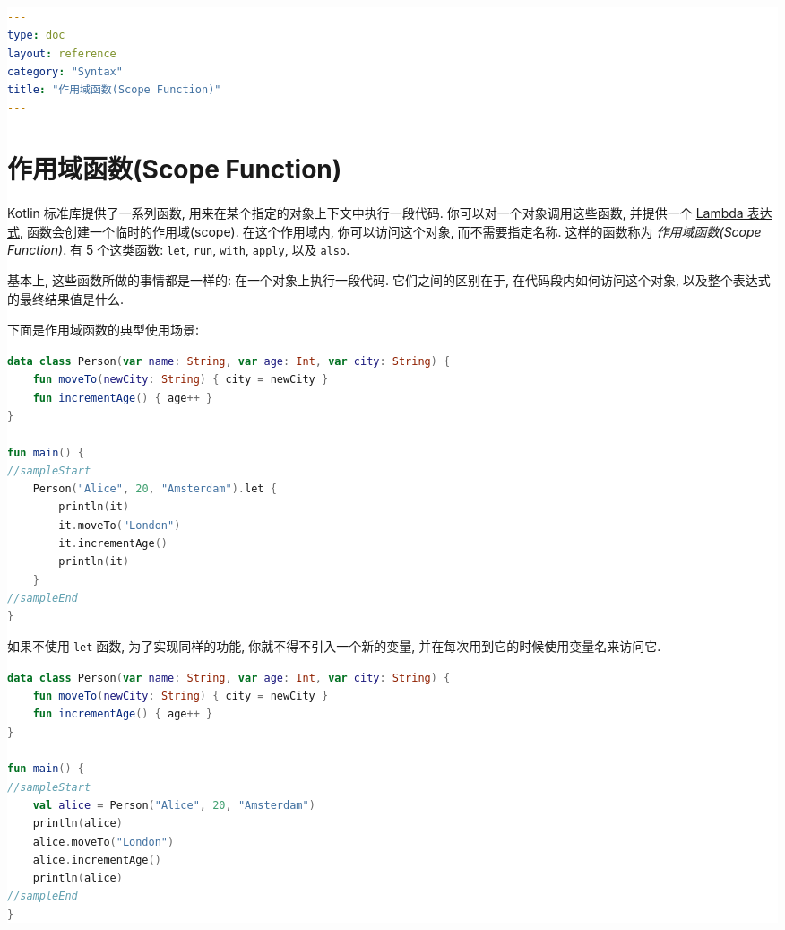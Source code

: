 ```yaml
---
type: doc
layout: reference
category: "Syntax"
title: "作用域函数(Scope Function)"
---
```


# 作用域函数(Scope Function)

Kotlin 标准库提供了一系列函数, 用来在某个指定的对象上下文中执行一段代码.
你可以对一个对象调用这些函数, 并提供一个 [Lambda 表达式](lambdas.html), 函数会创建一个临时的作用域(scope).
在这个作用域内, 你可以访问这个对象, 而不需要指定名称.
这样的函数称为 _作用域函数(Scope Function)_. 有 5 个这类函数: `let`, `run`, `with`, `apply`, 以及 `also`.

基本上, 这些函数所做的事情都是一样的: 在一个对象上执行一段代码.
它们之间的区别在于, 在代码段内如何访问这个对象, 以及整个表达式的最终结果值是什么.

下面是作用域函数的典型使用场景:

<div class="sample" markdown="1" theme="idea">

```kotlin
data class Person(var name: String, var age: Int, var city: String) {
    fun moveTo(newCity: String) { city = newCity }
    fun incrementAge() { age++ }
}

fun main() {
//sampleStart
    Person("Alice", 20, "Amsterdam").let {
        println(it)
        it.moveTo("London")
        it.incrementAge()
        println(it)
    }
//sampleEnd
}
```

</div>

如果不使用 `let` 函数, 为了实现同样的功能, 你就不得不引入一个新的变量, 并在每次用到它的时候使用变量名来访问它.

<div class="sample" markdown="1" theme="idea">

```kotlin
data class Person(var name: String, var age: Int, var city: String) {
    fun moveTo(newCity: String) { city = newCity }
    fun incrementAge() { age++ }
}

fun main() {
//sampleStart
    val alice = Person("Alice", 20, "Amsterdam")
    println(alice)
    alice.moveTo("London")
    alice.incrementAge()
    println(alice)
//sampleEnd
}
```
